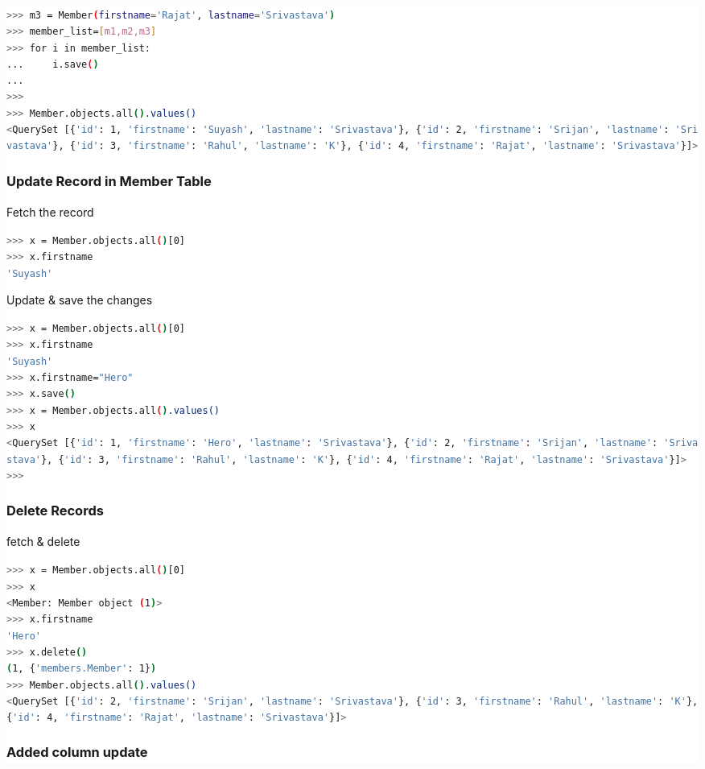 ```sh
>>> m3 = Member(firstname='Rajat', lastname='Srivastava')
>>> member_list=[m1,m2,m3]
>>> for i in member_list:
...     i.save()
... 
>>> 
>>> Member.objects.all().values()
<QuerySet [{'id': 1, 'firstname': 'Suyash', 'lastname': 'Srivastava'}, {'id': 2, 'firstname': 'Srijan', 'lastname': 'Srivastava'}, {'id': 3, 'firstname': 'Rahul', 'lastname': 'K'}, {'id': 4, 'firstname': 'Rajat', 'lastname': 'Srivastava'}]>
```

### Update Record in Member Table

Fetch the record
```sh
>>> x = Member.objects.all()[0]
>>> x.firstname
'Suyash'
```
Update & save the changes
```sh
>>> x = Member.objects.all()[0]
>>> x.firstname
'Suyash'
>>> x.firstname="Hero"
>>> x.save()
>>> x = Member.objects.all().values()
>>> x
<QuerySet [{'id': 1, 'firstname': 'Hero', 'lastname': 'Srivastava'}, {'id': 2, 'firstname': 'Srijan', 'lastname': 'Srivastava'}, {'id': 3, 'firstname': 'Rahul', 'lastname': 'K'}, {'id': 4, 'firstname': 'Rajat', 'lastname': 'Srivastava'}]>
>>> 
```

### Delete Records

fetch & delete
```sh
>>> x = Member.objects.all()[0]
>>> x
<Member: Member object (1)>
>>> x.firstname
'Hero'
>>> x.delete()
(1, {'members.Member': 1})
>>> Member.objects.all().values()
<QuerySet [{'id': 2, 'firstname': 'Srijan', 'lastname': 'Srivastava'}, {'id': 3, 'firstname': 'Rahul', 'lastname': 'K'}, {'id': 4, 'firstname': 'Rajat', 'lastname': 'Srivastava'}]>
```

### Added column update
